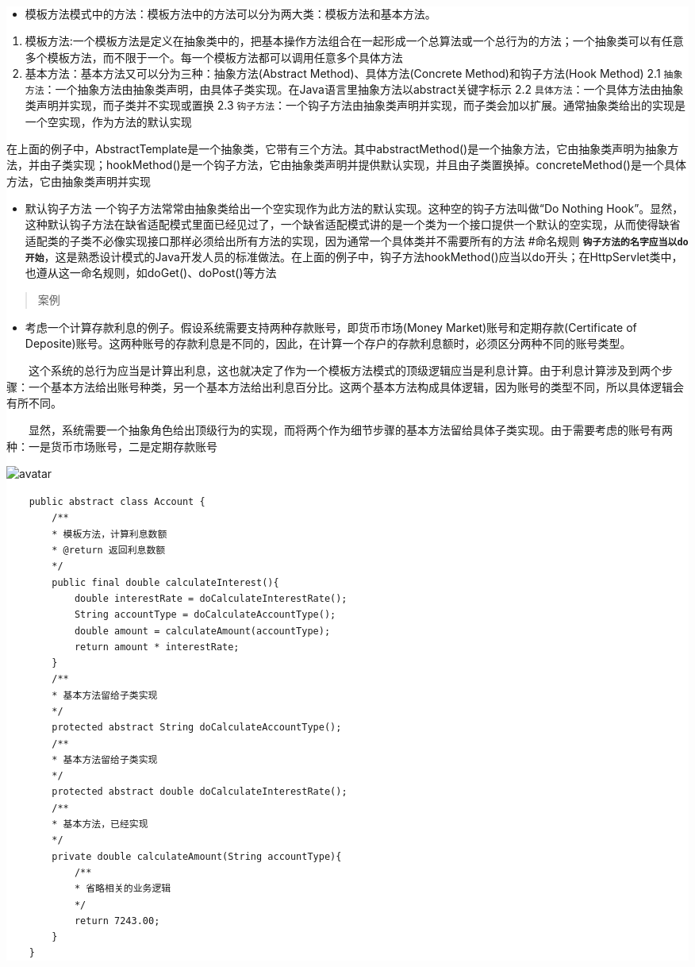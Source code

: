 - 模板方法模式中的方法：模板方法中的方法可以分为两大类：模板方法和基本方法。

1. 模板方法:一个模板方法是定义在抽象类中的，把基本操作方法组合在一起形成一个总算法或一个总行为的方法；一个抽象类可以有任意多个模板方法，而不限于一个。每一个模板方法都可以调用任意多个具体方法
2. 基本方法：基本方法又可以分为三种：抽象方法(Abstract Method)、具体方法(Concrete Method)和钩子方法(Hook Method)
2.1 `抽象方法`：一个抽象方法由抽象类声明，由具体子类实现。在Java语言里抽象方法以abstract关键字标示
2.2 `具体方法`：一个具体方法由抽象类声明并实现，而子类并不实现或置换
2.3 `钩子方法`：一个钩子方法由抽象类声明并实现，而子类会加以扩展。通常抽象类给出的实现是一个空实现，作为方法的默认实现

在上面的例子中，AbstractTemplate是一个抽象类，它带有三个方法。其中abstractMethod()是一个抽象方法，它由抽象类声明为抽象方法，并由子类实现；hookMethod()是一个钩子方法，它由抽象类声明并提供默认实现，并且由子类置换掉。concreteMethod()是一个具体方法，它由抽象类声明并实现

- 默认钩子方法
一个钩子方法常常由抽象类给出一个空实现作为此方法的默认实现。这种空的钩子方法叫做“Do Nothing Hook”。显然，这种默认钩子方法在缺省适配模式里面已经见过了，一个缺省适配模式讲的是一个类为一个接口提供一个默认的空实现，从而使得缺省适配类的子类不必像实现接口那样必须给出所有方法的实现，因为通常一个具体类并不需要所有的方法
#命名规则
**`钩子方法的名字应当以do开始`**，这是熟悉设计模式的Java开发人员的标准做法。在上面的例子中，钩子方法hookMethod()应当以do开头；在HttpServlet类中，也遵从这一命名规则，如doGet()、doPost()等方法

> 案例

- 考虑一个计算存款利息的例子。假设系统需要支持两种存款账号，即货币市场(Money Market)账号和定期存款(Certificate of Deposite)账号。这两种账号的存款利息是不同的，因此，在计算一个存户的存款利息额时，必须区分两种不同的账号类型。

　　这个系统的总行为应当是计算出利息，这也就决定了作为一个模板方法模式的顶级逻辑应当是利息计算。由于利息计算涉及到两个步骤：一个基本方法给出账号种类，另一个基本方法给出利息百分比。这两个基本方法构成具体逻辑，因为账号的类型不同，所以具体逻辑会有所不同。

　　显然，系统需要一个抽象角色给出顶级行为的实现，而将两个作为细节步骤的基本方法留给具体子类实现。由于需要考虑的账号有两种：一是货币市场账号，二是定期存款账号

![avatar](https://cdn.jsdelivr.net/gh/facedamon/MarkDownPhotos@master/Design-Patterns/Behavior-Type/interpreter/案例图.png)


        public abstract class Account {
            /**
            * 模板方法，计算利息数额
            * @return 返回利息数额
            */
            public final double calculateInterest(){
                double interestRate = doCalculateInterestRate();
                String accountType = doCalculateAccountType();
                double amount = calculateAmount(accountType);
                return amount * interestRate;
            }
            /**
            * 基本方法留给子类实现
            */
            protected abstract String doCalculateAccountType();
            /**
            * 基本方法留给子类实现
            */
            protected abstract double doCalculateInterestRate();
            /**
            * 基本方法，已经实现
            */
            private double calculateAmount(String accountType){
                /**
                * 省略相关的业务逻辑
                */
                return 7243.00;
            }
        }
